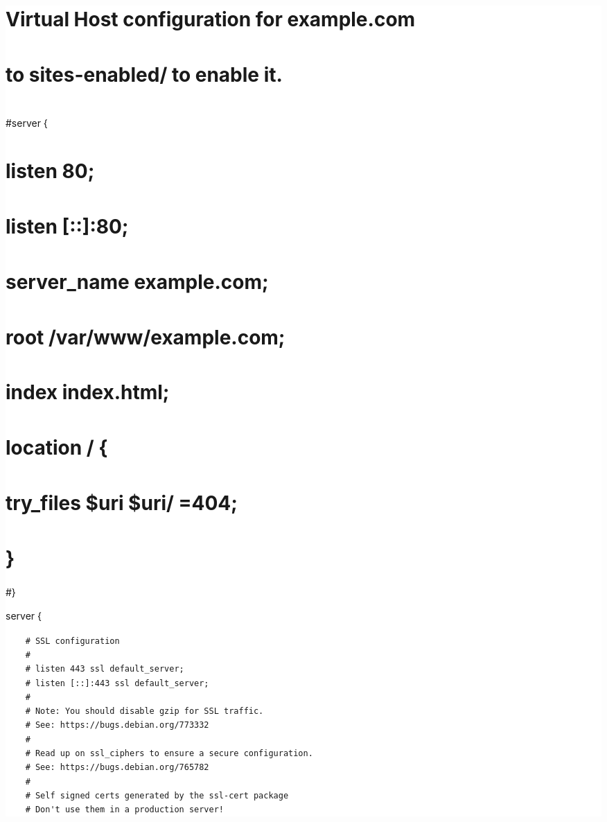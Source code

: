 

# Virtual Host configuration for example.com
#
# to sites-enabled/ to enable it.
#
#server {
#       listen 80;
#       listen [::]:80;
#
#       server_name example.com;
#
#       root /var/www/example.com;
#       index index.html;
#
#       location / {
#               try_files $uri $uri/ =404;
#       }
#}

server {

        # SSL configuration
        #
        # listen 443 ssl default_server;
        # listen [::]:443 ssl default_server;
        #
        # Note: You should disable gzip for SSL traffic.
        # See: https://bugs.debian.org/773332
        #
        # Read up on ssl_ciphers to ensure a secure configuration.
        # See: https://bugs.debian.org/765782
        #
        # Self signed certs generated by the ssl-cert package
        # Don't use them in a production server!